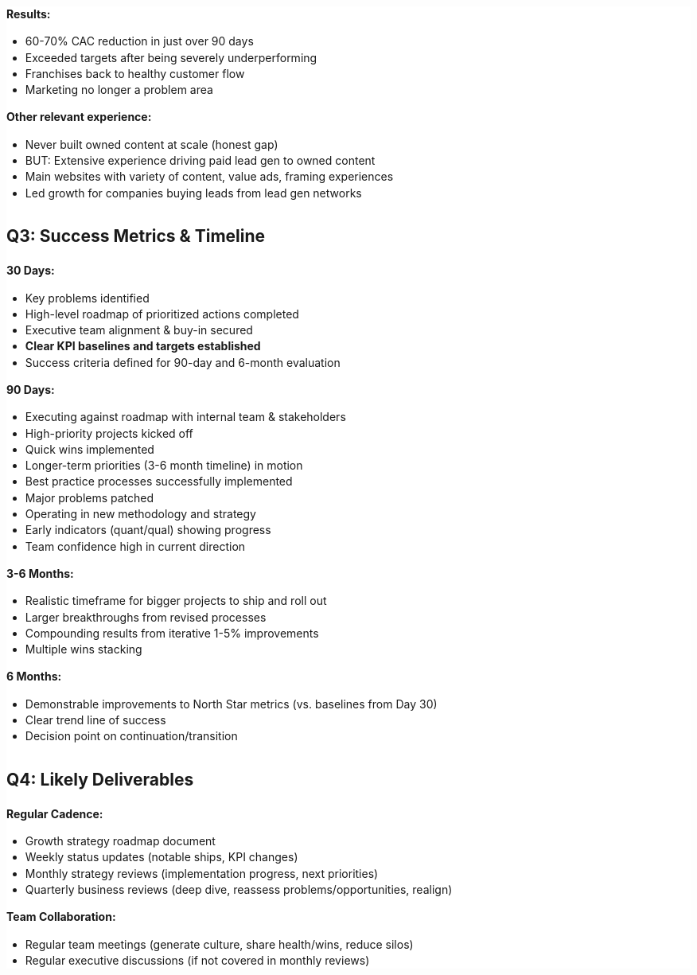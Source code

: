**Results:**
- 60-70% CAC reduction in just over 90 days
- Exceeded targets after being severely underperforming
- Franchises back to healthy customer flow
- Marketing no longer a problem area

**Other relevant experience:**
- Never built owned content at scale (honest gap)
- BUT: Extensive experience driving paid lead gen to owned content
- Main websites with variety of content, value ads, framing experiences
- Led growth for companies buying leads from lead gen networks

## Q3: Success Metrics & Timeline

**30 Days:**
- Key problems identified
- High-level roadmap of prioritized actions completed
- Executive team alignment & buy-in secured
- **Clear KPI baselines and targets established**
- Success criteria defined for 90-day and 6-month evaluation

**90 Days:**
- Executing against roadmap with internal team & stakeholders
- High-priority projects kicked off
- Quick wins implemented
- Longer-term priorities (3-6 month timeline) in motion
- Best practice processes successfully implemented
- Major problems patched
- Operating in new methodology and strategy
- Early indicators (quant/qual) showing progress
- Team confidence high in current direction

**3-6 Months:**
- Realistic timeframe for bigger projects to ship and roll out
- Larger breakthroughs from revised processes
- Compounding results from iterative 1-5% improvements
- Multiple wins stacking

**6 Months:**
- Demonstrable improvements to North Star metrics (vs. baselines from Day 30)
- Clear trend line of success
- Decision point on continuation/transition

## Q4: Likely Deliverables

**Regular Cadence:**
- Growth strategy roadmap document
- Weekly status updates (notable ships, KPI changes)
- Monthly strategy reviews (implementation progress, next priorities)
- Quarterly business reviews (deep dive, reassess problems/opportunities, realign)

**Team Collaboration:**
- Regular team meetings (generate culture, share health/wins, reduce silos)
- Regular executive discussions (if not covered in monthly reviews)
